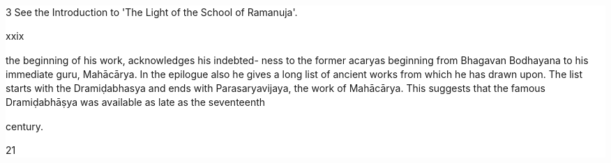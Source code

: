 3 See the Introduction to 'The Light of the School of Ramanuja'. 

xxix 

the beginning of his work, acknowledges his indebted- ness to the former acaryas beginning from Bhagavan Bodhayana to his immediate guru, Mahācārya. In the epilogue also he gives a long list of ancient works from which he has drawn upon. The list starts with the Dramiḍabhasya and ends with Parasaryavijaya, the work of Mahācārya. This suggests that the famous Dramiḍabhāṣya was available as late as the seventeenth 

century. 

21 



